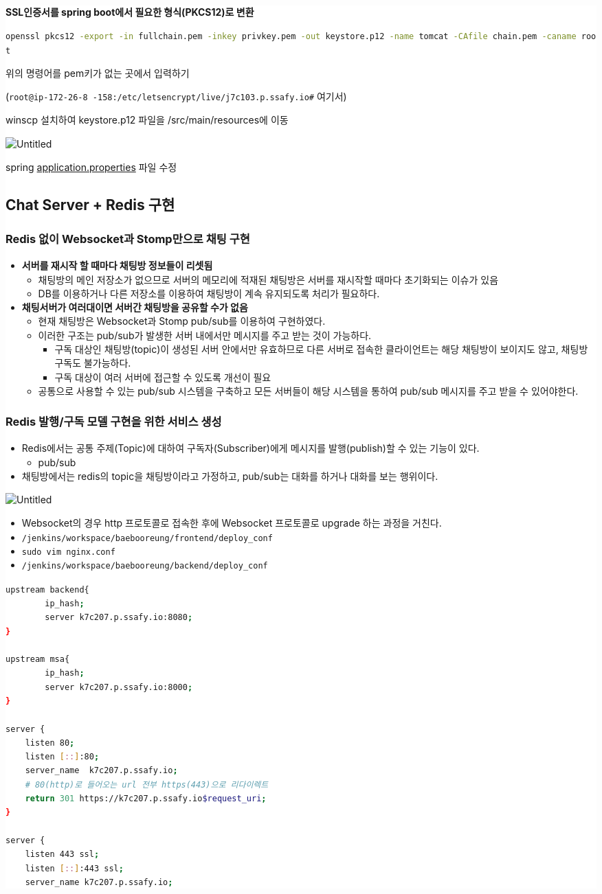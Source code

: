 **SSL인증서를 spring boot에서 필요한 형식(PKCS12)로 변환**

```bash
openssl pkcs12 -export -in fullchain.pem -inkey privkey.pem -out keystore.p12 -name tomcat -CAfile chain.pem -caname root
```

위의 명령어를 pem키가 없는 곳에서 입력하기

 (`root@ip-172-26-8 -158:/etc/letsencrypt/live/j7c103.p.ssafy.io#`   여기서)

winscp 설치하여 keystore.p12 파일을 /src/main/resources에 이동

![Untitled](https://s3-us-west-2.amazonaws.com/secure.notion-static.com/a87f39bb-3f91-4431-8e68-4ab7222b1214/Untitled.png)

spring [application.properties](http://application.properties) 파일 수정

## Chat Server + Redis 구현

### Redis 없이 Websocket과 Stomp만으로 채팅 구현

- **서버를 재시작 할 때마다 채팅방 정보들이 리셋됨**
    - 채팅방의 메인 저장소가 없으므로 서버의 메모리에 적재된 채팅방은 서버를 재시작할 때마다 초기화되는 이슈가 있음
    - DB를 이용하거나 다른 저장소를 이용하여 채팅방이 계속 유지되도록 처리가 필요하다.
- **채팅서버가 여러대이면 서버간 채팅방을 공유할 수가 없음**
    - 현재 채팅방은 Websocket과 Stomp pub/sub를 이용하여 구현하였다.
    - 이러한 구조는 pub/sub가 발생한 서버 내에서만 메시지를 주고 받는 것이 가능하다.
        - 구독 대상인 채팅방(topic)이 생성된 서버 안에서만 유효하므로 다른 서버로 접속한 클라이언트는 해당 채팅방이 보이지도 않고, 채팅방 구독도 불가능하다.
        - 구독 대상이 여러 서버에 접근할 수 있도록 개선이 필요
    - 공통으로 사용할 수 있는 pub/sub 시스템을 구축하고 모든 서버들이 해당 시스템을 통하여 pub/sub 메시지를 주고 받을 수 있어야한다.

### Redis 발행/구독 모델 구현을 위한 서비스 생성

- Redis에서는 공통 주제(Topic)에 대하여 구독자(Subscriber)에게 메시지를 발행(publish)할 수 있는 기능이 있다.
    - pub/sub
- 채팅방에서는 redis의 topic을 채팅방이라고 가정하고, pub/sub는 대화를 하거나 대화를 보는 행위이다.

![Untitled](https://s3-us-west-2.amazonaws.com/secure.notion-static.com/d9b6bf0f-d442-4dcc-aba8-09beaa7a7ade/Untitled.png)

- Websocket의 경우 http 프로토콜로 접속한 후에 Websocket 프로토콜로 upgrade 하는 과정을 거친다.
- `/jenkins/workspace/baebooreung/frontend/deploy_conf`
- `sudo vim nginx.conf`
- `/jenkins/workspace/baebooreung/backend/deploy_conf`

```bash
upstream backend{
        ip_hash;
        server k7c207.p.ssafy.io:8080;
}

upstream msa{
        ip_hash;
        server k7c207.p.ssafy.io:8000;
}

server {
    listen 80;
    listen [::]:80;
    server_name  k7c207.p.ssafy.io;
    # 80(http)로 들어오는 url 전부 https(443)으로 리다이렉트
    return 301 https://k7c207.p.ssafy.io$request_uri;
}

server {
    listen 443 ssl;
    listen [::]:443 ssl;
    server_name k7c207.p.ssafy.io;
```